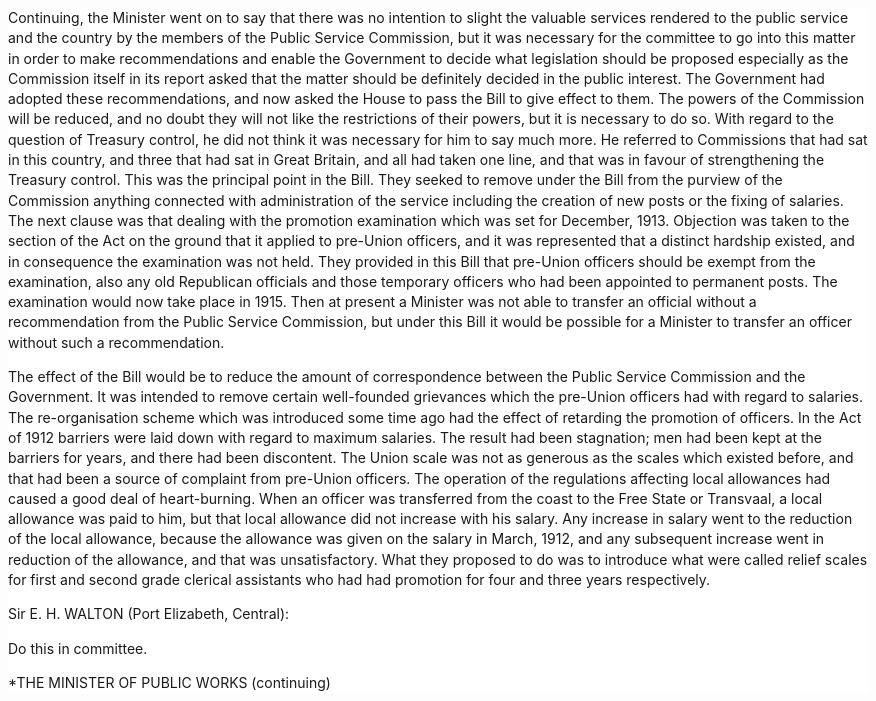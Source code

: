 <p>Continuing, the Minister went on to say that there was no intention to slight the valuable services rendered to the public service and the country by the members of the Public Service Commission, but it was necessary for the committee to go into this matter in order to make recommendations and enable the Government to decide what legislation should be proposed especially as the Commission itself in its report asked that the matter should be definitely decided in the public interest. The Government had adopted these recommendations, and now asked the House to pass the Bill to give effect to them. The powers of the Commission will be reduced, and no doubt they will not like the restrictions of their powers, but it is necessary to do so. With regard to the question of Treasury control, he did not think it was necessary for him to say much more. He referred to Commissions that had sat in this country, and three that had sat in Great Britain, and all had taken one line, and that was in favour of strengthening the Treasury control. This was the principal point in the Bill. They seeked to remove under the Bill from the purview of the Commission anything connected with administration of the service including the creation of new posts or the fixing of salaries. The next clause was that dealing with the promotion examination which was set for December, 1913. Objection was taken to the section of the Act on the ground that it applied to pre-Union officers, and it was represented that a distinct hardship existed, and in consequence the examination was not held. They provided in this Bill that pre-Union officers should be exempt from the examination, also any old Republican officials and those temporary officers who had been appointed to permanent posts. The examination would now take place in 1915. Then at present a Minister was not able to transfer an official without a recommendation from the Public Service Commission, but under this Bill it would be possible for a Minister to transfer an officer without such a recommendation.</p>

<p>The effect of the Bill would be to reduce the amount of correspondence between the Public Service Commission and the Government. It was intended to remove certain well-founded grievances which the pre-Union officers had with regard to salaries. The re-organisation scheme which was introduced some time ago had the effect of retarding the promotion of officers. In the <span class="col_4141-4142" refersTo="page_2077"/>Act of 1912 barriers were laid down with regard to maximum salaries. The result had been stagnation; men had been kept at the barriers for years, and there had been discontent. The Union scale was not as generous as the scales which existed before, and that had been a source of complaint from pre-Union officers. The operation of the regulations affecting local allowances had caused a good deal of heart-burning. When an officer was transferred from the coast to the Free State or Transvaal, a local allowance was paid to him, but that local allowance did not increase with his salary. Any increase in salary went to the reduction of the local allowance, because the allowance was given on the salary in March, 1912, and any subsequent increase went in reduction of the allowance, and that was unsatisfactory. What they proposed to do was to introduce what were called relief scales for first and second grade clerical assistants who had had promotion for four and three years respectively.</p>

</speech>

<speech by="#walton">

<from>Sir <person refersTo="hansard_za">E. H. WALTON</person> (Port Elizabeth, Central):</from>

<p>Do this in committee.</p>

</speech>

<speech by="#minister_of_public_works">

<from>*THE <person refersTo="hansard_za">MINISTER OF PUBLIC WORKS</person> (continuing)</from>
